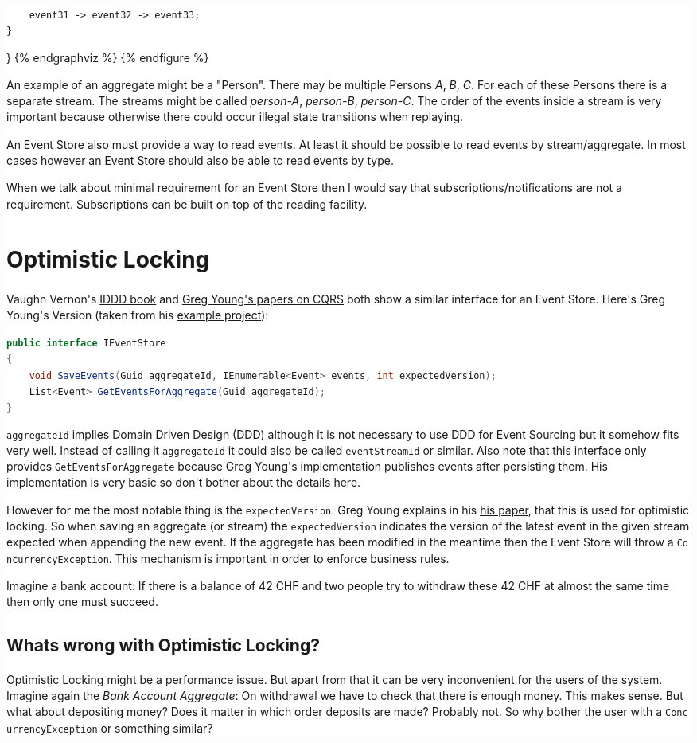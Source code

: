     	event31 -> event32 -> event33;
    }
}
{% endgraphviz %}
{% endfigure %}

An example of an aggregate might be a "Person". There may be multiple Persons *A*, *B*, *C*. For each of these Persons there is a separate stream. The streams might be called *person-A*, *person-B*, *person-C*. The order of the events inside a stream is very important because otherwise there could occur illegal state transitions when replaying.

An Event Store also must provide a way to read events. At least it should be possible to read events by stream/aggregate. In most cases however an Event Store should also be able to read events by type.

When we talk about minimal requirement for an Event Store then I would say that subscriptions/notifications are not a requirement. Subscriptions can be built on top of the reading facility.

# Optimistic Locking

Vaughn Vernon's [IDDD book](https://www.goodreads.com/book/show/15756865-implementing-domain-driven-design) and [Greg Young's papers on CQRS](https://cqrs.files.wordpress.com/2010/11/cqrs_documents.pdf) both show a similar interface for an Event Store. Here's Greg Young's Version (taken from his [example project](https://github.com/gregoryyoung/m-r/blob/master/SimpleCQRS/EventStore.cs)):

```csharp
public interface IEventStore
{
    void SaveEvents(Guid aggregateId, IEnumerable<Event> events, int expectedVersion);
    List<Event> GetEventsForAggregate(Guid aggregateId);
}
```

`aggregateId` implies Domain Driven Design (DDD) although it is not necessary to use DDD for Event Sourcing but it somehow fits very well. Instead of calling it `aggregateId` it could also be called `eventStreamId` or similar. Also note that this interface only provides `GetEventsForAggregate` because Greg Young's implementation publishes events after persisting them. His implementation is very basic so don't bother about the details here.

However for me the most notable thing is the `expectedVersion`. Greg Young explains in his [his paper](https://cqrs.files.wordpress.com/2010/11/cqrs_documents.pdf), that this is used for optimistic locking. So when saving an aggregate (or stream) the `expectedVersion` indicates the version of the latest event in the given stream expected when appending the new event. If the aggregate has been modified in the meantime then the Event Store will throw a `ConcurrencyException`. This mechanism is important in order to enforce business rules.

Imagine a bank account: If there is a balance of 42 CHF and two people try to withdraw these 42 CHF at almost the same time then only one must succeed.

## Whats wrong with Optimistic Locking?

Optimistic Locking might be a performance issue. But apart from that it can be very inconvenient for the users of the system. Imagine again the *Bank Account Aggregate*: On withdrawal we have to check that there is enough money. This makes sense. But what about depositing money? Does it matter in which order deposits are made? Probably not. So why bother the user with a `ConcurrencyException` or something similar?
